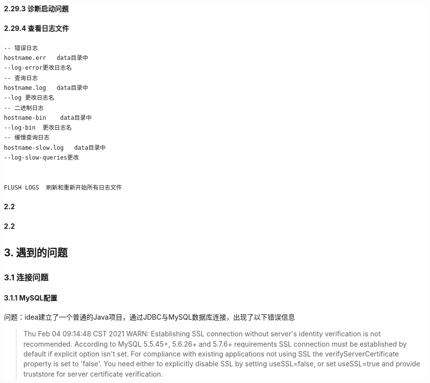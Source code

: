 ```mysql
```

#### 2.29.3 诊断启动问题

```mysql

```

#### 2.29.4 查看日志文件

```mysql
-- 错误日志
hostname.err   data目录中
--log-error更改日志名
-- 查询日志
hostname.log   data目录中
--log 更改日志名
-- 二进制日志
hostname-bin    data目录中
--log-bin  更改日志名
-- 缓慢查询日志
hostname-slow.log   data目录中
--log-slow-queries更改


FLUSH LOGS  刷新和重新开始所有日志文件
```

#### 2.2

```mysql

```

#### 2.2

```mysql

```



## 3. 遇到的问题

### 3.1 连接问题

#### 3.1.1 MySQL配置

问题：idea建立了一个普通的Java项目，通过JDBC与MySQL数据库连接，出现了以下错误信息

> Thu Feb 04 09:14:48 CST 2021 WARN: Establishing SSL connection without server's identity verification is not recommended. According to MySQL 5.5.45+, 5.6.26+ and 5.7.6+ requirements SSL connection must be established by default if explicit option isn't set. For compliance with existing applications not using SSL the verifyServerCertificate property is set to 'false'. You need either to explicitly disable SSL by setting useSSL=false, or set useSSL=true and provide truststore for server certificate verification.
